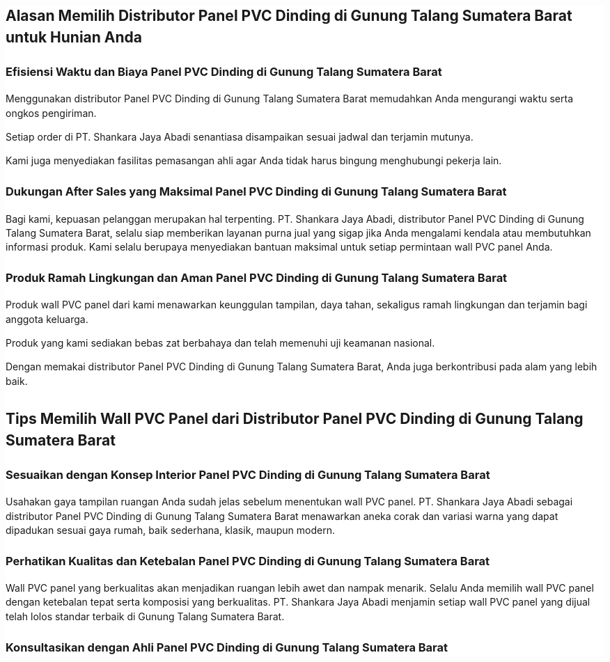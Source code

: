 ## Alasan Memilih Distributor Panel PVC Dinding di Gunung Talang Sumatera Barat untuk Hunian Anda

### Efisiensi Waktu dan Biaya Panel PVC Dinding di Gunung Talang Sumatera Barat

Menggunakan distributor Panel PVC Dinding di Gunung Talang Sumatera Barat memudahkan Anda mengurangi waktu serta ongkos pengiriman.

Setiap order di PT. Shankara Jaya Abadi senantiasa disampaikan sesuai jadwal dan terjamin mutunya.

Kami juga menyediakan fasilitas pemasangan ahli agar Anda tidak harus bingung menghubungi pekerja lain.

### Dukungan After Sales yang Maksimal Panel PVC Dinding di Gunung Talang Sumatera Barat

Bagi kami, kepuasan pelanggan merupakan hal terpenting. PT. Shankara Jaya Abadi, distributor Panel PVC Dinding di Gunung Talang Sumatera Barat, selalu siap memberikan layanan purna jual yang sigap jika Anda mengalami kendala atau membutuhkan informasi produk. Kami selalu berupaya menyediakan bantuan maksimal untuk setiap permintaan wall PVC panel Anda.

### Produk Ramah Lingkungan dan Aman Panel PVC Dinding di Gunung Talang Sumatera Barat

Produk wall PVC panel dari kami menawarkan keunggulan tampilan, daya tahan, sekaligus ramah lingkungan dan terjamin bagi anggota keluarga.

Produk yang kami sediakan bebas zat berbahaya dan telah memenuhi uji keamanan nasional.

Dengan memakai distributor Panel PVC Dinding di Gunung Talang Sumatera Barat, Anda juga berkontribusi pada alam yang lebih baik.

## Tips Memilih Wall PVC Panel dari Distributor Panel PVC Dinding di Gunung Talang Sumatera Barat

### Sesuaikan dengan Konsep Interior Panel PVC Dinding di Gunung Talang Sumatera Barat

Usahakan gaya tampilan ruangan Anda sudah jelas sebelum menentukan wall PVC panel. PT. Shankara Jaya Abadi sebagai distributor Panel PVC Dinding di Gunung Talang Sumatera Barat menawarkan aneka corak dan variasi warna yang dapat dipadukan sesuai gaya rumah, baik sederhana, klasik, maupun modern.

### Perhatikan Kualitas dan Ketebalan Panel PVC Dinding di Gunung Talang Sumatera Barat

Wall PVC panel yang berkualitas akan menjadikan ruangan lebih awet dan nampak menarik. Selalu Anda memilih wall PVC panel dengan ketebalan tepat serta komposisi yang berkualitas. PT. Shankara Jaya Abadi menjamin setiap wall PVC panel yang dijual telah lolos standar terbaik di Gunung Talang Sumatera Barat.

### Konsultasikan dengan Ahli Panel PVC Dinding di Gunung Talang Sumatera Barat
